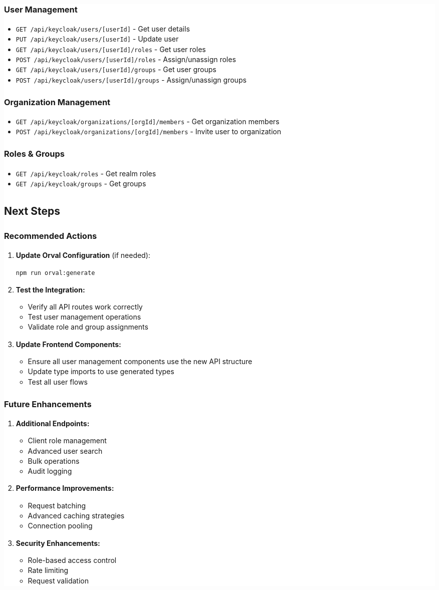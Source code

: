 ### **User Management**

- `GET /api/keycloak/users/[userId]` - Get user details
- `PUT /api/keycloak/users/[userId]` - Update user
- `GET /api/keycloak/users/[userId]/roles` - Get user roles
- `POST /api/keycloak/users/[userId]/roles` - Assign/unassign roles
- `GET /api/keycloak/users/[userId]/groups` - Get user groups
- `POST /api/keycloak/users/[userId]/groups` - Assign/unassign groups

### **Organization Management**

- `GET /api/keycloak/organizations/[orgId]/members` - Get organization members
- `POST /api/keycloak/organizations/[orgId]/members` - Invite user to
  organization

### **Roles & Groups**

- `GET /api/keycloak/roles` - Get realm roles
- `GET /api/keycloak/groups` - Get groups

## Next Steps

### **Recommended Actions**

1. **Update Orval Configuration** (if needed):

   ```bash
   npm run orval:generate
   ```

2. **Test the Integration:**
   - Verify all API routes work correctly
   - Test user management operations
   - Validate role and group assignments

3. **Update Frontend Components:**
   - Ensure all user management components use the new API structure
   - Update type imports to use generated types
   - Test all user flows

### **Future Enhancements**

1. **Additional Endpoints:**
   - Client role management
   - Advanced user search
   - Bulk operations
   - Audit logging

2. **Performance Improvements:**
   - Request batching
   - Advanced caching strategies
   - Connection pooling

3. **Security Enhancements:**
   - Role-based access control
   - Rate limiting
   - Request validation
